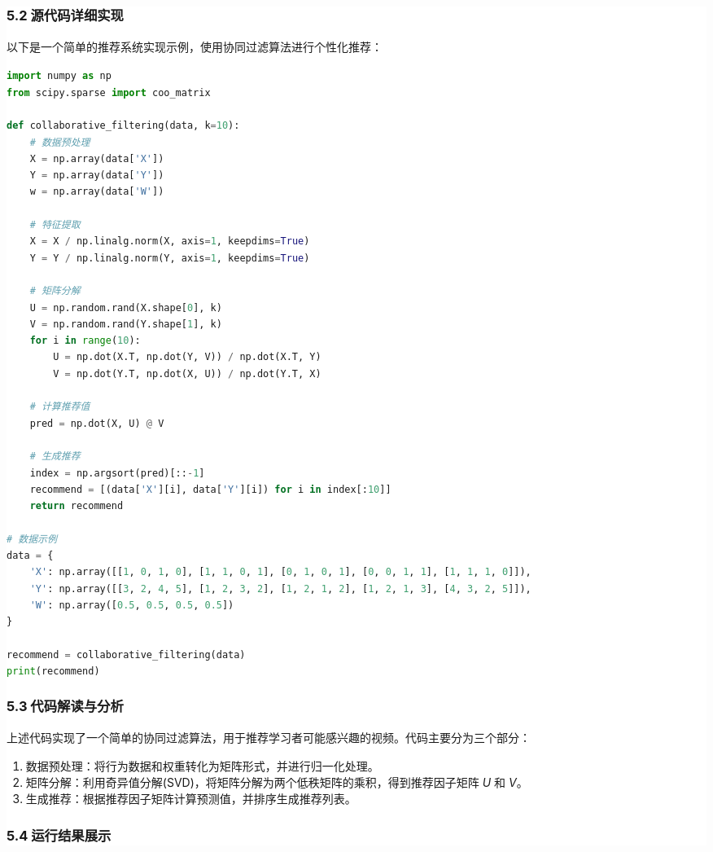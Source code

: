 ### 5.2 源代码详细实现

以下是一个简单的推荐系统实现示例，使用协同过滤算法进行个性化推荐：

```python
import numpy as np
from scipy.sparse import coo_matrix

def collaborative_filtering(data, k=10):
    # 数据预处理
    X = np.array(data['X'])
    Y = np.array(data['Y'])
    w = np.array(data['W'])
    
    # 特征提取
    X = X / np.linalg.norm(X, axis=1, keepdims=True)
    Y = Y / np.linalg.norm(Y, axis=1, keepdims=True)
    
    # 矩阵分解
    U = np.random.rand(X.shape[0], k)
    V = np.random.rand(Y.shape[1], k)
    for i in range(10):
        U = np.dot(X.T, np.dot(Y, V)) / np.dot(X.T, Y)
        V = np.dot(Y.T, np.dot(X, U)) / np.dot(Y.T, X)
    
    # 计算推荐值
    pred = np.dot(X, U) @ V
    
    # 生成推荐
    index = np.argsort(pred)[::-1]
    recommend = [(data['X'][i], data['Y'][i]) for i in index[:10]]
    return recommend

# 数据示例
data = {
    'X': np.array([[1, 0, 1, 0], [1, 1, 0, 1], [0, 1, 0, 1], [0, 0, 1, 1], [1, 1, 1, 0]]),
    'Y': np.array([[3, 2, 4, 5], [1, 2, 3, 2], [1, 2, 1, 2], [1, 2, 1, 3], [4, 3, 2, 5]]),
    'W': np.array([0.5, 0.5, 0.5, 0.5])
}

recommend = collaborative_filtering(data)
print(recommend)
```

### 5.3 代码解读与分析

上述代码实现了一个简单的协同过滤算法，用于推荐学习者可能感兴趣的视频。代码主要分为三个部分：
1. 数据预处理：将行为数据和权重转化为矩阵形式，并进行归一化处理。
2. 矩阵分解：利用奇异值分解(SVD)，将矩阵分解为两个低秩矩阵的乘积，得到推荐因子矩阵 $U$ 和 $V$。
3. 生成推荐：根据推荐因子矩阵计算预测值，并排序生成推荐列表。

### 5.4 运行结果展示
